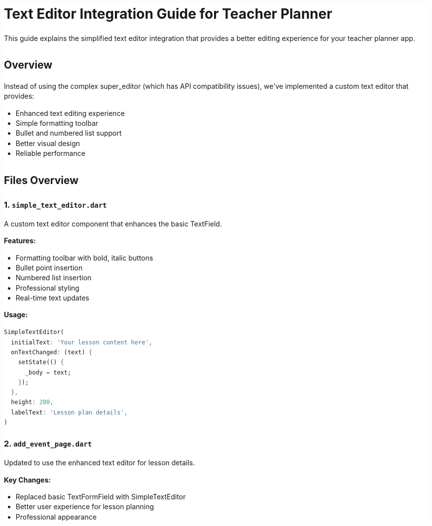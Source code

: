# Text Editor Integration Guide for Teacher Planner

This guide explains the simplified text editor integration that provides a better editing experience for your teacher planner app.

## Overview

Instead of using the complex super_editor (which has API compatibility issues), we've implemented a custom text editor that provides:

- Enhanced text editing experience
- Simple formatting toolbar
- Bullet and numbered list support
- Better visual design
- Reliable performance

## Files Overview

### 1. `simple_text_editor.dart`

A custom text editor component that enhances the basic TextField.

**Features:**

- Formatting toolbar with bold, italic buttons
- Bullet point insertion
- Numbered list insertion
- Professional styling
- Real-time text updates

**Usage:**

```dart
SimpleTextEditor(
  initialText: 'Your lesson content here',
  onTextChanged: (text) {
    setState(() {
      _body = text;
    });
  },
  height: 200,
  labelText: 'Lesson plan details',
)
```

### 2. `add_event_page.dart`

Updated to use the enhanced text editor for lesson details.

**Key Changes:**

- Replaced basic TextFormField with SimpleTextEditor
- Better user experience for lesson planning
- Professional appearance
